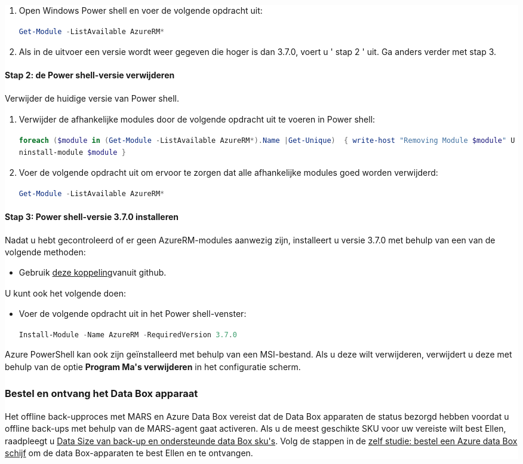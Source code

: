 1. Open Windows Power shell en voer de volgende opdracht uit:

    ```powershell
    Get-Module -ListAvailable AzureRM*
    ```

1. Als in de uitvoer een versie wordt weer gegeven die hoger is dan 3.7.0, voert u ' stap 2 ' uit. Ga anders verder met stap 3.

#### <a name="step-2-uninstall-the-powershell-version"></a>Stap 2: de Power shell-versie verwijderen

Verwijder de huidige versie van Power shell.

1. Verwijder de afhankelijke modules door de volgende opdracht uit te voeren in Power shell:

    ```powershell
    foreach ($module in (Get-Module -ListAvailable AzureRM*).Name |Get-Unique)  { write-host "Removing Module $module" Uninstall-module $module }
    ```

2. Voer de volgende opdracht uit om ervoor te zorgen dat alle afhankelijke modules goed worden verwijderd:

    ```powershell
    Get-Module -ListAvailable AzureRM*
    ```

#### <a name="step-3-install-powershell-version-370"></a>Stap 3: Power shell-versie 3.7.0 installeren

Nadat u hebt gecontroleerd of er geen AzureRM-modules aanwezig zijn, installeert u versie 3.7.0 met behulp van een van de volgende methoden:

- Gebruik [deze koppeling](https://github.com/Azure/azure-powershell/releases/tag/v3.7.0-March2017)vanuit github.

U kunt ook het volgende doen:

- Voer de volgende opdracht uit in het Power shell-venster:

    ```powershell
    Install-Module -Name AzureRM -RequiredVersion 3.7.0
    ```

Azure PowerShell kan ook zijn geïnstalleerd met behulp van een MSI-bestand. Als u deze wilt verwijderen, verwijdert u deze met behulp van de optie **Program Ma's verwijderen** in het configuratie scherm.

### <a name="order-and-receive-the-data-box-device"></a>Bestel en ontvang het Data Box apparaat

Het offline back-upproces met MARS en Azure Data Box vereist dat de Data Box apparaten de status bezorgd hebben voordat u offline back-ups met behulp van de MARS-agent gaat activeren. Als u de meest geschikte SKU voor uw vereiste wilt best Ellen, raadpleegt u [Data Size van back-up en ondersteunde data Box sku's](#backup-data-size-and-supported-data-box-skus). Volg de stappen in de [zelf studie: bestel een Azure data Box schijf](../databox/data-box-disk-deploy-ordered.md) om de data Box-apparaten te best Ellen en te ontvangen.
